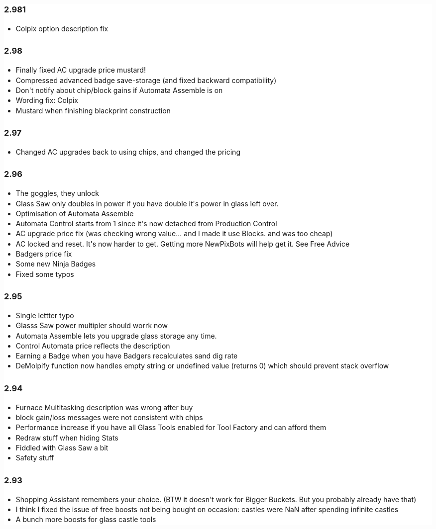### 2.981
- Colpix option description fix

### 2.98
- Finally fixed AC upgrade price mustard!
- Compressed advanced badge save-storage (and fixed backward compatibility)
- Don't notify about chip/block gains if Automata Assemble is on
- Wording fix: Colpix
- Mustard when finishing blackprint construction

### 2.97
- Changed AC upgrades back to using chips, and changed the pricing

### 2.96
- The goggles, they unlock
- Glass Saw only doubles in power if you have double it's power in glass left over.
- Optimisation of Automata Assemble
- Automata Control starts from 1 since it's now detached from Production Control
- AC upgrade price fix (was checking wrong value... and I made it use Blocks. and was too cheap)
- AC locked and reset. It's now harder to get. Getting more NewPixBots will help get it. See Free Advice
- Badgers price fix
- Some new Ninja Badges
- Fixed some typos

### 2.95
- Single lettter typo
- Glasss Saw power multipler should worrk now
- Automata Assemble lets you upgrade glass storage any time.
- Control Automata price reflects the description
- Earning a Badge when you have Badgers recalculates sand dig rate
- DeMolpify function now handles empty string or undefined value (returns 0) which should prevent stack overflow

### 2.94
- Furnace Multitasking description was wrong after buy
- block gain/loss messages were not consistent with chips
- Performance increase if you have all Glass Tools enabled for Tool Factory and can afford them
- Redraw stuff when hiding Stats
- Fiddled with Glass Saw a bit
- Safety stuff

### 2.93
- Shopping Assistant remembers your choice. (BTW it doesn't work for Bigger Buckets. But you probably already have that)
- I think I fixed the issue of free boosts not being bought on occasion: castles were NaN after spending infinite castles
- A bunch more boosts for glass castle tools
